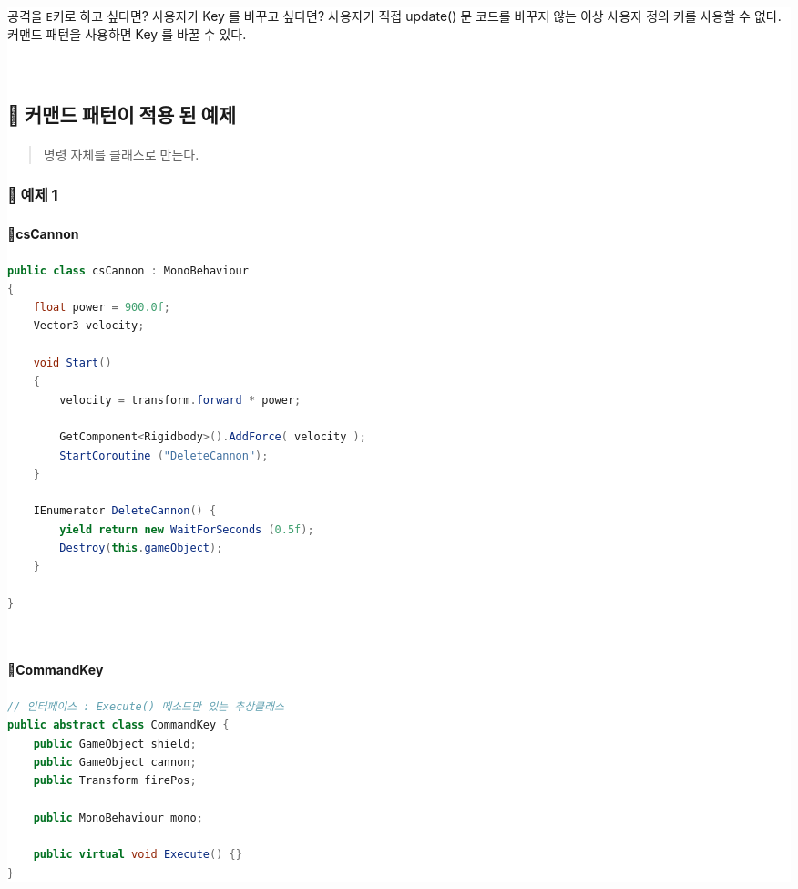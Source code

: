 공격을 `E`키로 하고 싶다면? 사용자가 Key 를 바꾸고 싶다면? 사용자가 직접 update() 문 코드를 바꾸지 않는 이상 사용자 정의 키를 사용할 수 없다. 커맨드 패턴을 사용하면 Key 를 바꿀 수 있다.

<br>

## 🔔 커맨드 패턴이 적용 된 예제

> 명령 자체를 클래스로 만든다.

### 🌼 예제 1

#### 📜csCannon

```c#
public class csCannon : MonoBehaviour 
{
	float power = 900.0f;
	Vector3 velocity;

	void Start() 
	{
		velocity = transform.forward * power;

		GetComponent<Rigidbody>().AddForce( velocity );
		StartCoroutine ("DeleteCannon");
	}

	IEnumerator DeleteCannon() {
		yield return new WaitForSeconds (0.5f);
		Destroy(this.gameObject);
	}

}

```

<br>


#### 📜CommandKey

```c#
// 인터페이스 : Execute() 메소드만 있는 추상클래스
public abstract class CommandKey {
	public GameObject shield;
	public GameObject cannon;
	public Transform firePos;

	public MonoBehaviour mono;

	public virtual void Execute() {}
}
```
